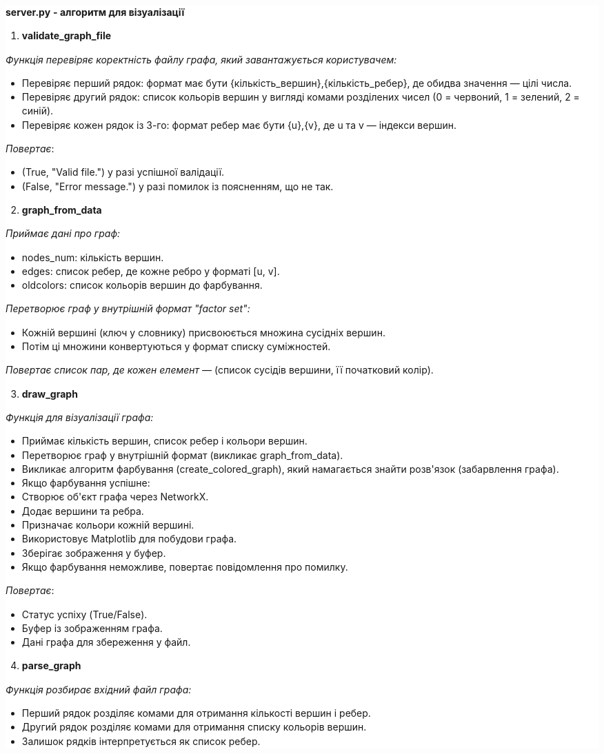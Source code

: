 **server.py** **- алгоритм для візуалізації**

1. **validate\_graph\_file**

*Функція перевіряє коректність файлу графа, який завантажується користувачем:*

- Перевіряє перший рядок: формат має бути {кількість\_вершин},{кількість\_ребер}, де обидва значення — цілі числа.
- Перевіряє другий рядок: список кольорів вершин у вигляді комами розділених чисел (0 = червоний, 1 = зелений, 2 = синій).
- Перевіряє кожен рядок із 3-го: формат ребер має бути {u},{v}, де u та v — індекси вершин.

*Повертає*:

- (True, "Valid file.") у разі успішної валідації.
- (False, "Error message.") у разі помилок із поясненням, що не так.

2. **graph\_from\_data**

*Приймає дані про граф:*

- nodes\_num: кількість вершин.
- edges: список ребер, де кожне ребро у форматі [u, v].
- oldcolors: список кольорів вершин до фарбування.

*Перетворює граф у внутрішній формат "factor set":*

- Кожній вершині (ключ у словнику) присвоюється множина сусідніх вершин.
- Потім ці множини конвертуються у формат списку суміжностей.

*Повертає список пар, де кожен елемент —* (список сусідів вершини, її початковий колір).

3. **draw\_graph**

*Функція для візуалізації графа:*

- Приймає кількість вершин, список ребер і кольори вершин.
- Перетворює граф у внутрішній формат (викликає graph\_from\_data).
- Викликає алгоритм фарбування (create\_colored\_graph), який намагається знайти розв'язок (забарвлення графа).
- Якщо фарбування успішне:
- Створює об'єкт графа через NetworkX.
- Додає вершини та ребра.
- Призначає кольори кожній вершині.
- Використовує Matplotlib для побудови графа.
- Зберігає зображення у буфер.
- Якщо фарбування неможливе, повертає повідомлення про помилку.

*Повертає*:

- Статус успіху (True/False).
- Буфер із зображенням графа.
- Дані графа для збереження у файл.

4. **parse\_graph**

*Функція розбирає вхідний файл графа:*

- Перший рядок розділяє комами для отримання кількості вершин і ребер.
- Другий рядок розділяє комами для отримання списку кольорів вершин.
- Залишок рядків інтерпретується як список ребер.
